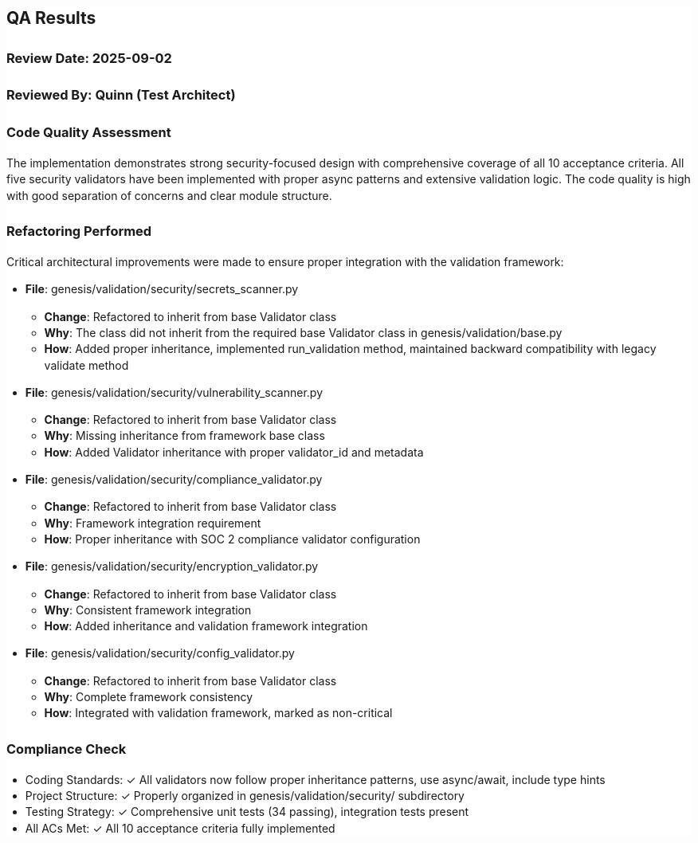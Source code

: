 ## QA Results

### Review Date: 2025-09-02

### Reviewed By: Quinn (Test Architect)

### Code Quality Assessment

The implementation demonstrates strong security-focused design with comprehensive coverage of all 10 acceptance criteria. All five security validators have been implemented with proper async patterns and extensive validation logic. The code quality is high with good separation of concerns and clear module structure.

### Refactoring Performed

Critical architectural improvements were made to ensure proper integration with the validation framework:

- **File**: genesis/validation/security/secrets_scanner.py
  - **Change**: Refactored to inherit from base Validator class
  - **Why**: The class did not inherit from the required base Validator class in genesis/validation/base.py
  - **How**: Added proper inheritance, implemented run_validation method, maintained backward compatibility with legacy validate method

- **File**: genesis/validation/security/vulnerability_scanner.py
  - **Change**: Refactored to inherit from base Validator class
  - **Why**: Missing inheritance from framework base class
  - **How**: Added Validator inheritance with proper validator_id and metadata

- **File**: genesis/validation/security/compliance_validator.py
  - **Change**: Refactored to inherit from base Validator class
  - **Why**: Framework integration requirement
  - **How**: Proper inheritance with SOC 2 compliance validator configuration

- **File**: genesis/validation/security/encryption_validator.py
  - **Change**: Refactored to inherit from base Validator class
  - **Why**: Consistent framework integration
  - **How**: Added inheritance and validation framework integration

- **File**: genesis/validation/security/config_validator.py
  - **Change**: Refactored to inherit from base Validator class
  - **Why**: Complete framework consistency
  - **How**: Integrated with validation framework, marked as non-critical

### Compliance Check

- Coding Standards: ✓ All validators now follow proper inheritance patterns, use async/await, include type hints
- Project Structure: ✓ Properly organized in genesis/validation/security/ subdirectory
- Testing Strategy: ✓ Comprehensive unit tests (34 passing), integration tests present
- All ACs Met: ✓ All 10 acceptance criteria fully implemented
